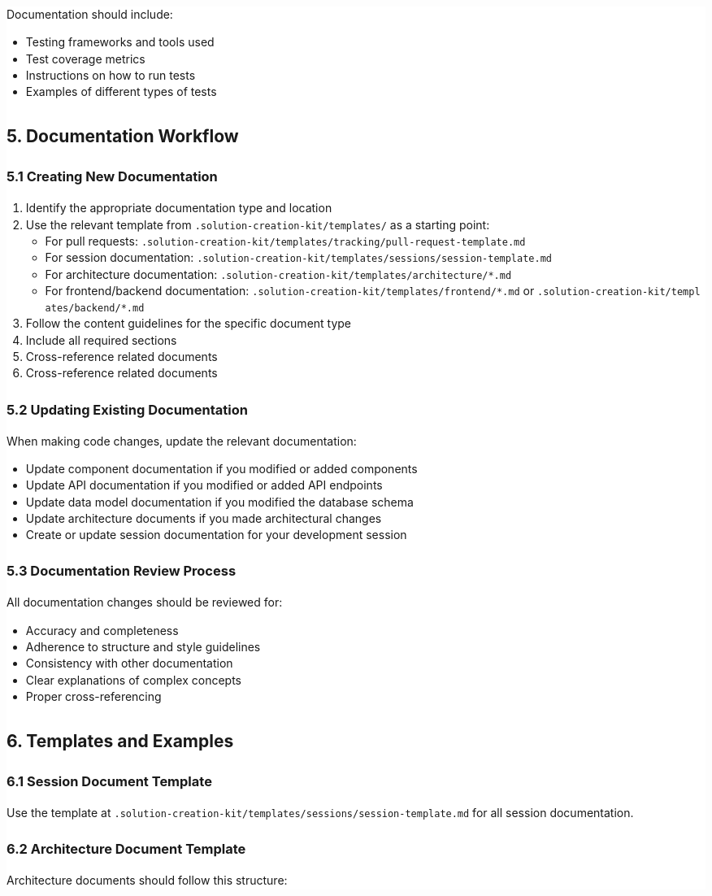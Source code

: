 Documentation should include:

- Testing frameworks and tools used
- Test coverage metrics
- Instructions on how to run tests
- Examples of different types of tests

## 5. Documentation Workflow
### 5.1 Creating New Documentation

1. Identify the appropriate documentation type and location
2. Use the relevant template from `.solution-creation-kit/templates/` as a starting point:
   - For pull requests: `.solution-creation-kit/templates/tracking/pull-request-template.md`
   - For session documentation: `.solution-creation-kit/templates/sessions/session-template.md`
   - For architecture documentation: `.solution-creation-kit/templates/architecture/*.md`
   - For frontend/backend documentation: `.solution-creation-kit/templates/frontend/*.md` or `.solution-creation-kit/templates/backend/*.md`
3. Follow the content guidelines for the specific document type
4. Include all required sections
5. Cross-reference related documents
5. Cross-reference related documents

### 5.2 Updating Existing Documentation

When making code changes, update the relevant documentation:

- Update component documentation if you modified or added components
- Update API documentation if you modified or added API endpoints
- Update data model documentation if you modified the database schema
- Update architecture documents if you made architectural changes
- Create or update session documentation for your development session

### 5.3 Documentation Review Process

All documentation changes should be reviewed for:

- Accuracy and completeness
- Adherence to structure and style guidelines
- Consistency with other documentation
- Clear explanations of complex concepts
- Proper cross-referencing

## 6. Templates and Examples

### 6.1 Session Document Template

Use the template at `.solution-creation-kit/templates/sessions/session-template.md` for all session documentation.

### 6.2 Architecture Document Template

Architecture documents should follow this structure:
